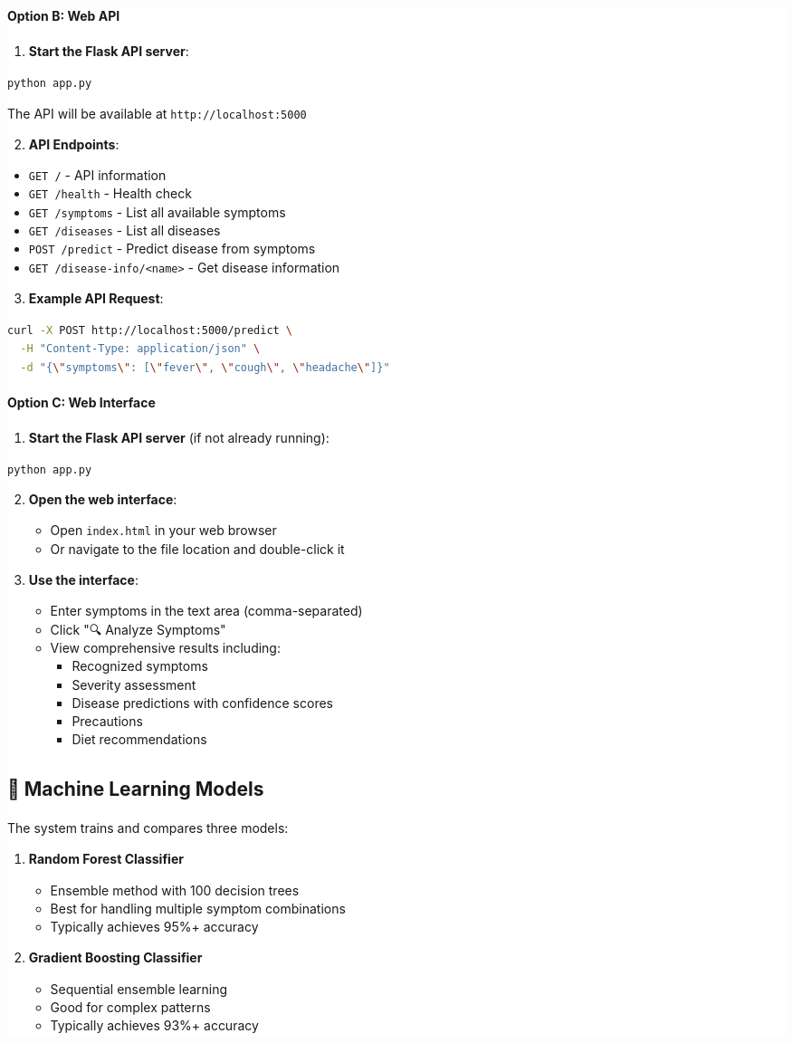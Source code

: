 #### Option B: Web API

1. **Start the Flask API server**:
```bash
python app.py
```

The API will be available at `http://localhost:5000`

2. **API Endpoints**:

- `GET /` - API information
- `GET /health` - Health check
- `GET /symptoms` - List all available symptoms
- `GET /diseases` - List all diseases
- `POST /predict` - Predict disease from symptoms
- `GET /disease-info/<name>` - Get disease information

3. **Example API Request**:

```bash
curl -X POST http://localhost:5000/predict \
  -H "Content-Type: application/json" \
  -d "{\"symptoms\": [\"fever\", \"cough\", \"headache\"]}"
```

#### Option C: Web Interface

1. **Start the Flask API server** (if not already running):
```bash
python app.py
```

2. **Open the web interface**:
   - Open `index.html` in your web browser
   - Or navigate to the file location and double-click it

3. **Use the interface**:
   - Enter symptoms in the text area (comma-separated)
   - Click "🔍 Analyze Symptoms"
   - View comprehensive results including:
     - Recognized symptoms
     - Severity assessment
     - Disease predictions with confidence scores
     - Precautions
     - Diet recommendations

## 🧠 Machine Learning Models

The system trains and compares three models:

1. **Random Forest Classifier**
   - Ensemble method with 100 decision trees
   - Best for handling multiple symptom combinations
   - Typically achieves 95%+ accuracy

2. **Gradient Boosting Classifier**
   - Sequential ensemble learning
   - Good for complex patterns
   - Typically achieves 93%+ accuracy

